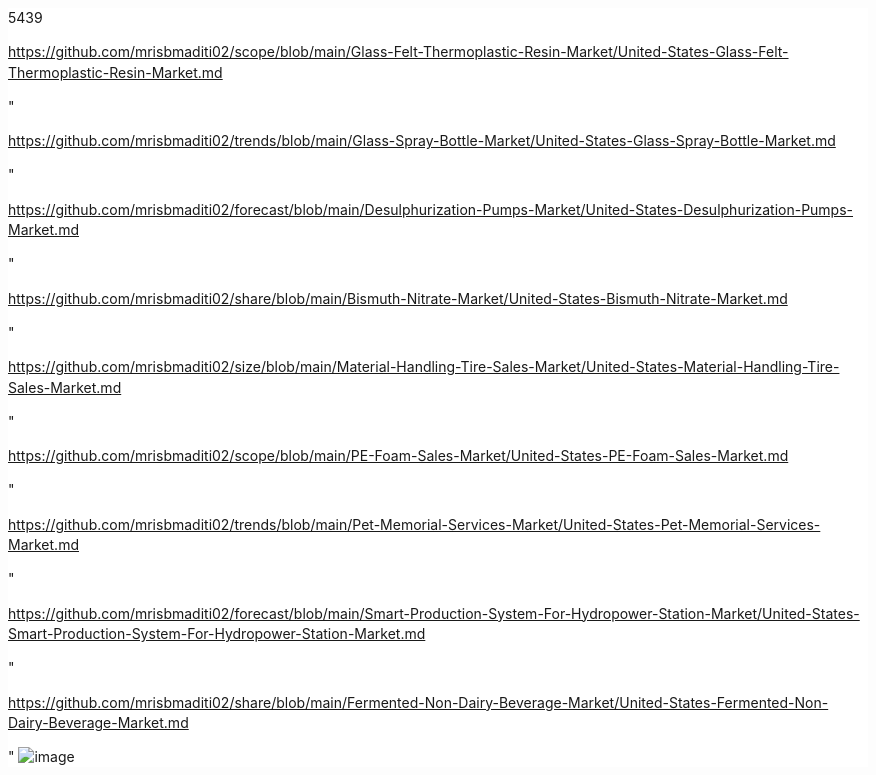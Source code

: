 5439</p><p><a href="https://github.com/mrisbmaditi02/scope/blob/main/Glass-Felt-Thermoplastic-Resin-Market/United-States-Glass-Felt-Thermoplastic-Resin-Market.md">https://github.com/mrisbmaditi02/scope/blob/main/Glass-Felt-Thermoplastic-Resin-Market/United-States-Glass-Felt-Thermoplastic-Resin-Market.md</a></p>"<p><a href="https://github.com/mrisbmaditi02/trends/blob/main/Glass-Spray-Bottle-Market/United-States-Glass-Spray-Bottle-Market.md">https://github.com/mrisbmaditi02/trends/blob/main/Glass-Spray-Bottle-Market/United-States-Glass-Spray-Bottle-Market.md</a></p>"<p><a href="https://github.com/mrisbmaditi02/forecast/blob/main/Desulphurization-Pumps-Market/United-States-Desulphurization-Pumps-Market.md">https://github.com/mrisbmaditi02/forecast/blob/main/Desulphurization-Pumps-Market/United-States-Desulphurization-Pumps-Market.md</a></p>"<p><a href="https://github.com/mrisbmaditi02/share/blob/main/Bismuth-Nitrate-Market/United-States-Bismuth-Nitrate-Market.md">https://github.com/mrisbmaditi02/share/blob/main/Bismuth-Nitrate-Market/United-States-Bismuth-Nitrate-Market.md</a></p>"<p><a href="https://github.com/mrisbmaditi02/size/blob/main/Material-Handling-Tire-Sales-Market/United-States-Material-Handling-Tire-Sales-Market.md">https://github.com/mrisbmaditi02/size/blob/main/Material-Handling-Tire-Sales-Market/United-States-Material-Handling-Tire-Sales-Market.md</a></p>"<p><a href="https://github.com/mrisbmaditi02/scope/blob/main/PE-Foam-Sales-Market/United-States-PE-Foam-Sales-Market.md">https://github.com/mrisbmaditi02/scope/blob/main/PE-Foam-Sales-Market/United-States-PE-Foam-Sales-Market.md</a></p>"<p><a href="https://github.com/mrisbmaditi02/trends/blob/main/Pet-Memorial-Services-Market/United-States-Pet-Memorial-Services-Market.md">https://github.com/mrisbmaditi02/trends/blob/main/Pet-Memorial-Services-Market/United-States-Pet-Memorial-Services-Market.md</a></p>"<p><a href="https://github.com/mrisbmaditi02/forecast/blob/main/Smart-Production-System-For-Hydropower-Station-Market/United-States-Smart-Production-System-For-Hydropower-Station-Market.md">https://github.com/mrisbmaditi02/forecast/blob/main/Smart-Production-System-For-Hydropower-Station-Market/United-States-Smart-Production-System-For-Hydropower-Station-Market.md</a></p>"<p><a href="https://github.com/mrisbmaditi02/share/blob/main/Fermented-Non-Dairy-Beverage-Market/United-States-Fermented-Non-Dairy-Beverage-Market.md">https://github.com/mrisbmaditi02/share/blob/main/Fermented-Non-Dairy-Beverage-Market/United-States-Fermented-Non-Dairy-Beverage-Market.md</a></p>"
![image](https://github.com/user-attachments/assets/ae02ddde-c585-4813-bd36-fa4545bc7bb7)
